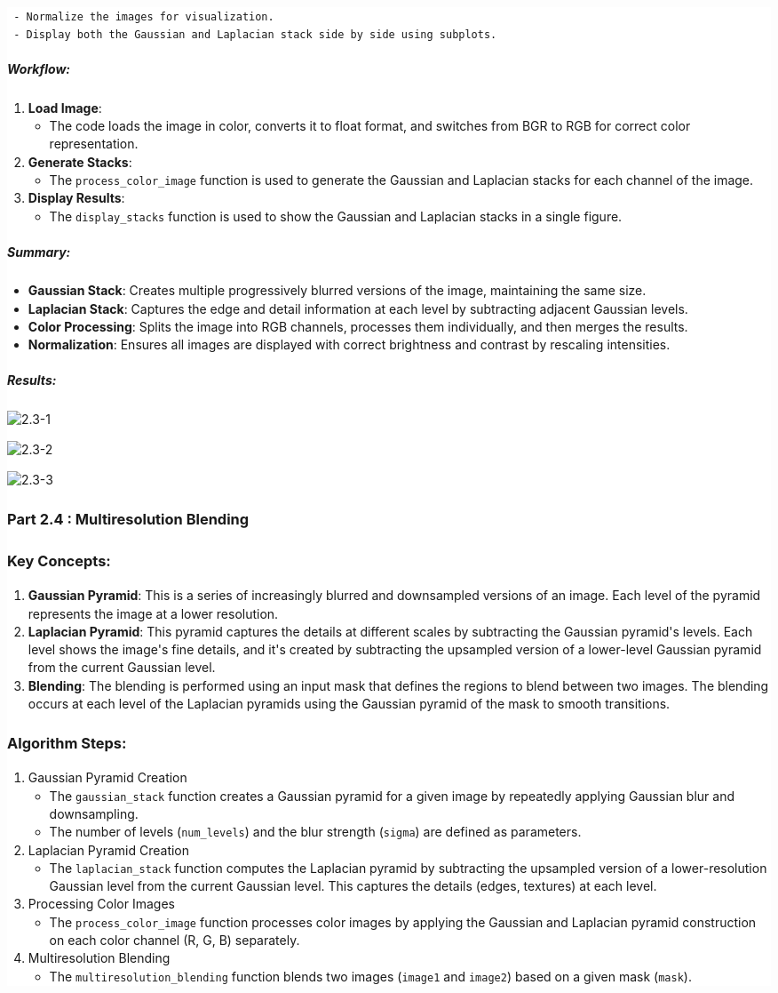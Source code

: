      - Normalize the images for visualization.
     - Display both the Gaussian and Laplacian stack side by side using subplots.

##### Workflow:

1. **Load Image**:
   - The code loads the image in color, converts it to float format, and switches from BGR to RGB for correct color representation.
2. **Generate Stacks**:
   - The `process_color_image` function is used to generate the Gaussian and Laplacian stacks for each channel of the image.
3. **Display Results**:
   - The `display_stacks` function is used to show the Gaussian and Laplacian stacks in a single figure.

##### Summary:

- **Gaussian Stack**: Creates multiple progressively blurred versions of the image, maintaining the same size.
- **Laplacian Stack**: Captures the edge and detail information at each level by subtracting adjacent Gaussian levels.
- **Color Processing**: Splits the image into RGB channels, processes them individually, and then merges the results.
- **Normalization**: Ensures all images are displayed with correct brightness and contrast by rescaling intensities.

##### Results:

![2.3-1](F:\UCB\CS180\project2\part2\2.3-1.png)

![2.3-2](F:\UCB\CS180\project2\part2\2.3-2.png)

![2.3-3](F:\UCB\CS180\project2\part2\2.3-3.png)



### Part 2.4 : Multiresolution Blending 

### Key Concepts:

1. **Gaussian Pyramid**: This is a series of increasingly blurred and downsampled versions of an image. Each level of the pyramid represents the image at a lower resolution.
2. **Laplacian Pyramid**: This pyramid captures the details at different scales by subtracting the Gaussian pyramid's levels. Each level shows the image's fine details, and it's created by subtracting the upsampled version of a lower-level Gaussian pyramid from the current Gaussian level.
3. **Blending**: The blending is performed using an input mask that defines the regions to blend between two images. The blending occurs at each level of the Laplacian pyramids using the Gaussian pyramid of the mask to smooth transitions.

### Algorithm Steps:

1. Gaussian Pyramid Creation
   - The `gaussian_stack` function creates a Gaussian pyramid for a given image by repeatedly applying Gaussian blur and downsampling.
   - The number of levels (`num_levels`) and the blur strength (`sigma`) are defined as parameters.
2. Laplacian Pyramid Creation
   - The `laplacian_stack` function computes the Laplacian pyramid by subtracting the upsampled version of a lower-resolution Gaussian level from the current Gaussian level. This captures the details (edges, textures) at each level.
3. Processing Color Images
   - The `process_color_image` function processes color images by applying the Gaussian and Laplacian pyramid construction on each color channel (R, G, B) separately.
4. Multiresolution Blending
   - The `multiresolution_blending` function blends two images (`image1` and `image2`) based on a given mask (`mask`).